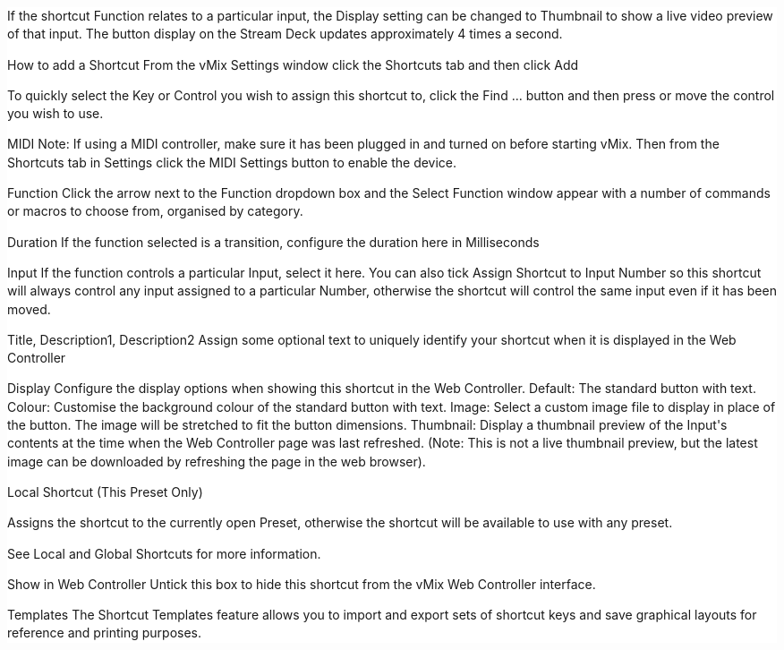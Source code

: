 If the shortcut Function relates to a particular input, the Display setting can be changed to Thumbnail to show a live video preview
of that input. The button display on the Stream Deck updates approximately 4 times a second.

How to add a Shortcut
From the vMix Settings window click the Shortcuts tab and then click Add




To quickly select the Key or Control you wish to assign this shortcut to, click the Find ... button and then press or move the control you wish to use.

MIDI Note: If using a MIDI controller, make sure it has been plugged in and turned on before starting vMix.
Then from the Shortcuts tab in Settings click the MIDI Settings button to enable the device.

Function
Click the arrow next to the Function dropdown box and the Select Function window appear with a number of commands or macros to choose from, organised by category.



Duration
If the function selected is a transition, configure the duration here in Milliseconds

Input
If the function controls a particular Input, select it here.
You can also tick Assign Shortcut to Input Number so this shortcut will always control any input assigned to a particular Number, otherwise the shortcut will control the same input even if it has been moved.

Title, Description1, Description2
Assign some optional text to uniquely identify your shortcut when it is displayed in the Web Controller

Display
Configure the display options when showing this shortcut in the Web Controller. Default: The standard button with text.
Colour: Customise the background colour of the standard button with text.
Image: Select a custom image file to display in place of the button. The image will be stretched to fit the button dimensions.
Thumbnail: Display a thumbnail preview of the Input's contents at the time when the Web Controller page was last refreshed.
(Note: This is not a live thumbnail preview, but the latest image can be downloaded by refreshing the page in the web browser).

Local Shortcut (This Preset Only)


Assigns the shortcut to the currently open Preset, otherwise the shortcut will be available to use with any preset.

See Local and Global Shortcuts for more information.

Show in Web Controller
Untick this box to hide this shortcut from the vMix Web Controller interface.


Templates
The Shortcut Templates feature allows you to import and export sets of shortcut keys and save graphical layouts for reference and printing purposes.
